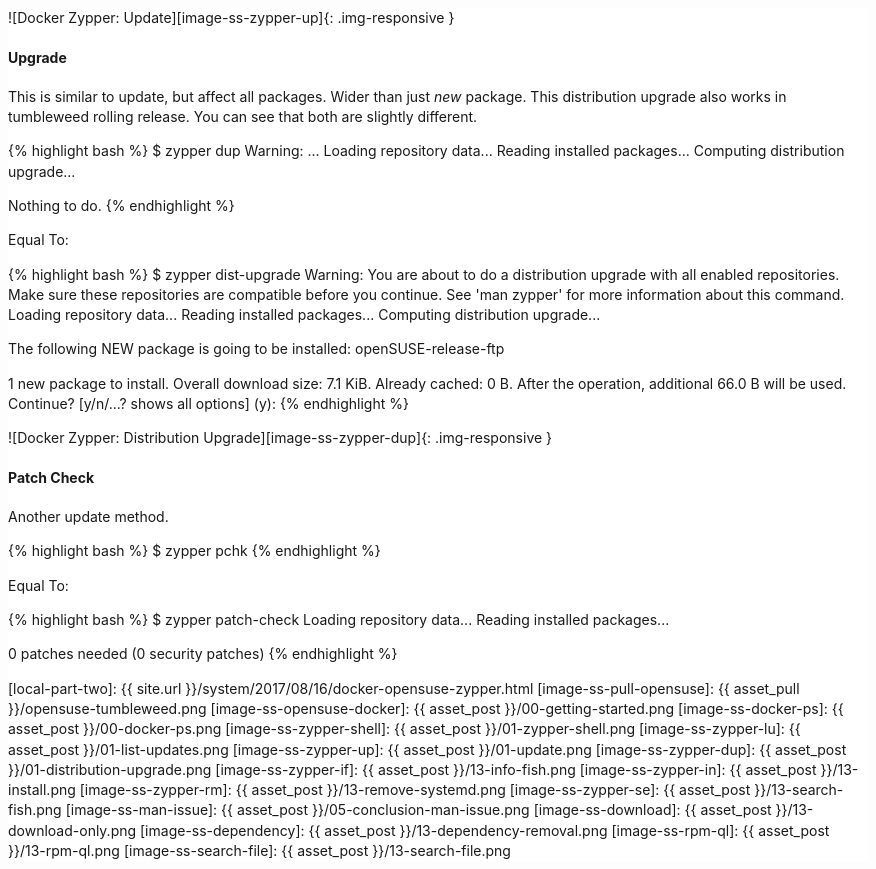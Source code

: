 ![Docker Zypper: Update][image-ss-zypper-up]{: .img-responsive }

#### Upgrade

This is similar to update, but affect all packages.
Wider than just _new_ package.
This distribution upgrade also works in tumbleweed rolling release.
You can see that both are slightly different.

{% highlight bash %}
$ zypper dup
Warning: ...
Loading repository data...
Reading installed packages...
Computing distribution upgrade...

Nothing to do.
{% endhighlight %}

Equal To:

{% highlight bash %}
$ zypper dist-upgrade
Warning: You are about to do a distribution upgrade with all enabled repositories. Make sure these repositories are compatible before you continue. See 'man zypper' for more information about this command.
Loading repository data...
Reading installed packages...
Computing distribution upgrade...

The following NEW package is going to be installed:
  openSUSE-release-ftp

1 new package to install.
Overall download size: 7.1 KiB. Already cached: 0 B. After the
operation, additional 66.0 B will be used.
Continue? [y/n/...? shows all options] (y):
{% endhighlight %}

![Docker Zypper: Distribution Upgrade][image-ss-zypper-dup]{: .img-responsive }

#### Patch Check

Another update method.

{% highlight bash %}
$ zypper pchk
{% endhighlight %}

Equal To:

{% highlight bash %}
$ zypper patch-check
Loading repository data...
Reading installed packages...

0 patches needed (0 security patches)
{% endhighlight %}


[//]: <> ( -- -- -- links below -- -- -- )
[local-part-two]:   {{ site.url }}/system/2017/08/16/docker-opensuse-zypper.html
[image-ss-pull-opensuse]:   {{ asset_pull }}/opensuse-tumbleweed.png
[image-ss-opensuse-docker]: {{ asset_post }}/00-getting-started.png
[image-ss-docker-ps]:       {{ asset_post }}/00-docker-ps.png
[image-ss-zypper-shell]:    {{ asset_post }}/01-zypper-shell.png
[image-ss-zypper-lu]:	{{ asset_post }}/01-list-updates.png
[image-ss-zypper-up]:	{{ asset_post }}/01-update.png
[image-ss-zypper-dup]:	{{ asset_post }}/01-distribution-upgrade.png
[image-ss-zypper-if]:	{{ asset_post }}/13-info-fish.png
[image-ss-zypper-in]:	{{ asset_post }}/13-install.png
[image-ss-zypper-rm]:	{{ asset_post }}/13-remove-systemd.png
[image-ss-zypper-se]:	{{ asset_post }}/13-search-fish.png
[image-ss-man-issue]:	{{ asset_post }}/05-conclusion-man-issue.png
[image-ss-download]:	{{ asset_post }}/13-download-only.png
[image-ss-dependency]:	{{ asset_post }}/13-dependency-removal.png
[image-ss-rpm-ql]:		{{ asset_post }}/13-rpm-ql.png
[image-ss-search-file]:	{{ asset_post }}/13-search-file.png